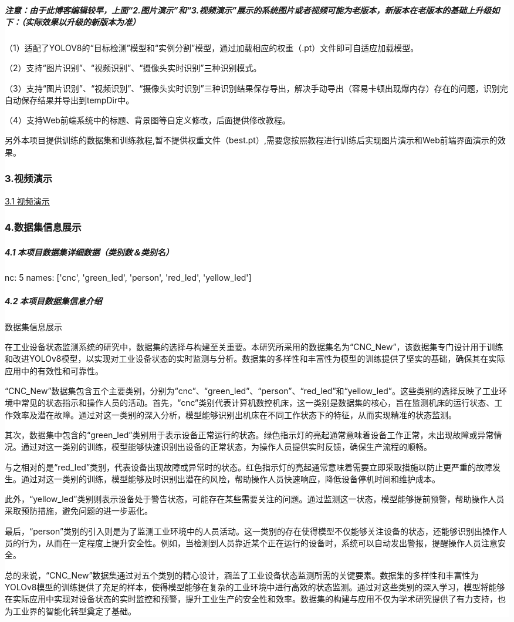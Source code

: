 ##### 注意：由于此博客编辑较早，上面“2.图片演示”和“3.视频演示”展示的系统图片或者视频可能为老版本，新版本在老版本的基础上升级如下：（实际效果以升级的新版本为准）

  （1）适配了YOLOV8的“目标检测”模型和“实例分割”模型，通过加载相应的权重（.pt）文件即可自适应加载模型。

  （2）支持“图片识别”、“视频识别”、“摄像头实时识别”三种识别模式。

  （3）支持“图片识别”、“视频识别”、“摄像头实时识别”三种识别结果保存导出，解决手动导出（容易卡顿出现爆内存）存在的问题，识别完自动保存结果并导出到tempDir中。

  （4）支持Web前端系统中的标题、背景图等自定义修改，后面提供修改教程。

  另外本项目提供训练的数据集和训练教程,暂不提供权重文件（best.pt）,需要您按照教程进行训练后实现图片演示和Web前端界面演示的效果。

### 3.视频演示

[3.1 视频演示](https://www.bilibili.com/video/BV1GN2MYvEik/)

### 4.数据集信息展示

##### 4.1 本项目数据集详细数据（类别数＆类别名）

nc: 5
names: ['cnc', 'green_led', 'person', 'red_led', 'yellow_led']


##### 4.2 本项目数据集信息介绍

数据集信息展示

在工业设备状态监测系统的研究中，数据集的选择与构建至关重要。本研究所采用的数据集名为“CNC_New”，该数据集专门设计用于训练和改进YOLOv8模型，以实现对工业设备状态的实时监测与分析。数据集的多样性和丰富性为模型的训练提供了坚实的基础，确保其在实际应用中的有效性和可靠性。

“CNC_New”数据集包含五个主要类别，分别为“cnc”、“green_led”、“person”、“red_led”和“yellow_led”。这些类别的选择反映了工业环境中常见的状态指示和操作人员的活动。首先，“cnc”类别代表计算机数控机床，这一类别是数据集的核心，旨在监测机床的运行状态、工作效率及潜在故障。通过对这一类别的深入分析，模型能够识别出机床在不同工作状态下的特征，从而实现精准的状态监测。

其次，数据集中包含的“green_led”类别用于表示设备正常运行的状态。绿色指示灯的亮起通常意味着设备工作正常，未出现故障或异常情况。通过对这一类别的训练，模型能够快速识别出设备的正常状态，为操作人员提供实时反馈，确保生产流程的顺畅。

与之相对的是“red_led”类别，代表设备出现故障或异常时的状态。红色指示灯的亮起通常意味着需要立即采取措施以防止更严重的故障发生。通过对这一类别的训练，模型能够及时识别出潜在的风险，帮助操作人员快速响应，降低设备停机时间和维护成本。

此外，“yellow_led”类别则表示设备处于警告状态，可能存在某些需要关注的问题。通过监测这一状态，模型能够提前预警，帮助操作人员采取预防措施，避免问题的进一步恶化。

最后，“person”类别的引入则是为了监测工业环境中的人员活动。这一类别的存在使得模型不仅能够关注设备的状态，还能够识别出操作人员的行为，从而在一定程度上提升安全性。例如，当检测到人员靠近某个正在运行的设备时，系统可以自动发出警报，提醒操作人员注意安全。

总的来说，“CNC_New”数据集通过对五个类别的精心设计，涵盖了工业设备状态监测所需的关键要素。数据集的多样性和丰富性为YOLOv8模型的训练提供了充足的样本，使得模型能够在复杂的工业环境中进行高效的状态监测。通过对这些类别的深入学习，模型将能够在实际应用中实现对设备状态的实时监控和预警，提升工业生产的安全性和效率。数据集的构建与应用不仅为学术研究提供了有力支持，也为工业界的智能化转型奠定了基础。
